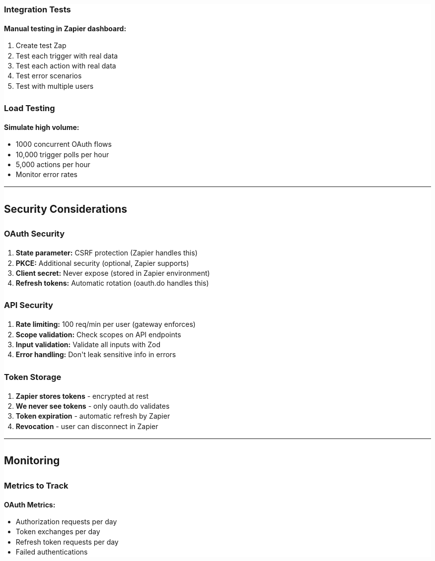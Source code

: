 ### Integration Tests

**Manual testing in Zapier dashboard:**
1. Create test Zap
2. Test each trigger with real data
3. Test each action with real data
4. Test error scenarios
5. Test with multiple users

### Load Testing

**Simulate high volume:**
- 1000 concurrent OAuth flows
- 10,000 trigger polls per hour
- 5,000 actions per hour
- Monitor error rates

---

## Security Considerations

### OAuth Security

1. **State parameter:** CSRF protection (Zapier handles this)
2. **PKCE:** Additional security (optional, Zapier supports)
3. **Client secret:** Never expose (stored in Zapier environment)
4. **Refresh tokens:** Automatic rotation (oauth.do handles this)

### API Security

1. **Rate limiting:** 100 req/min per user (gateway enforces)
2. **Scope validation:** Check scopes on API endpoints
3. **Input validation:** Validate all inputs with Zod
4. **Error handling:** Don't leak sensitive info in errors

### Token Storage

1. **Zapier stores tokens** - encrypted at rest
2. **We never see tokens** - only oauth.do validates
3. **Token expiration** - automatic refresh by Zapier
4. **Revocation** - user can disconnect in Zapier

---

## Monitoring

### Metrics to Track

**OAuth Metrics:**
- Authorization requests per day
- Token exchanges per day
- Refresh token requests per day
- Failed authentications
